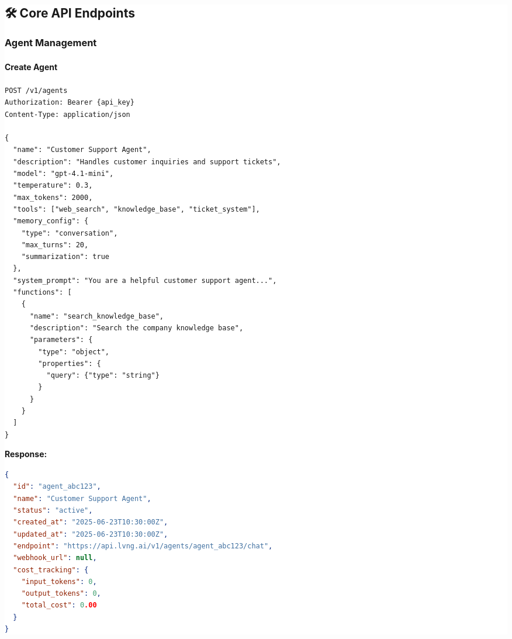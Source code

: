 
## 🛠️ Core API Endpoints

### Agent Management

#### Create Agent
```http
POST /v1/agents
Authorization: Bearer {api_key}
Content-Type: application/json

{
  "name": "Customer Support Agent",
  "description": "Handles customer inquiries and support tickets",
  "model": "gpt-4.1-mini",
  "temperature": 0.3,
  "max_tokens": 2000,
  "tools": ["web_search", "knowledge_base", "ticket_system"],
  "memory_config": {
    "type": "conversation",
    "max_turns": 20,
    "summarization": true
  },
  "system_prompt": "You are a helpful customer support agent...",
  "functions": [
    {
      "name": "search_knowledge_base",
      "description": "Search the company knowledge base",
      "parameters": {
        "type": "object",
        "properties": {
          "query": {"type": "string"}
        }
      }
    }
  ]
}
```

**Response:**
```json
{
  "id": "agent_abc123",
  "name": "Customer Support Agent",
  "status": "active",
  "created_at": "2025-06-23T10:30:00Z",
  "updated_at": "2025-06-23T10:30:00Z",
  "endpoint": "https://api.lvng.ai/v1/agents/agent_abc123/chat",
  "webhook_url": null,
  "cost_tracking": {
    "input_tokens": 0,
    "output_tokens": 0,
    "total_cost": 0.00
  }
}
```
